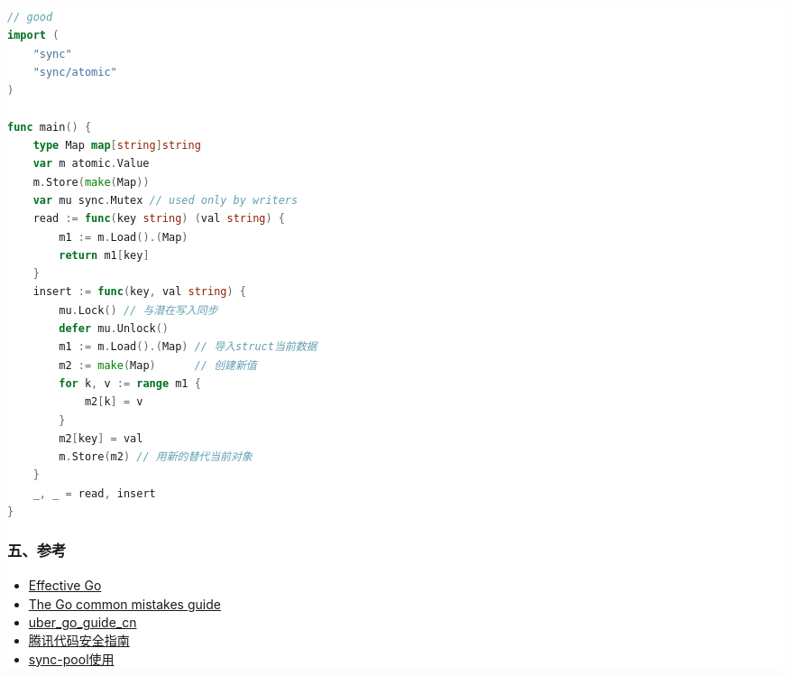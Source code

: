 ```go
// good
import (
	"sync"
	"sync/atomic"
)

func main() {
	type Map map[string]string
	var m atomic.Value
	m.Store(make(Map))
	var mu sync.Mutex // used only by writers
	read := func(key string) (val string) {
		m1 := m.Load().(Map)
		return m1[key]
	}
	insert := func(key, val string) {
		mu.Lock() // 与潜在写入同步
		defer mu.Unlock()
		m1 := m.Load().(Map) // 导入struct当前数据
		m2 := make(Map)      // 创建新值
		for k, v := range m1 {
			m2[k] = v
		}
		m2[key] = val
		m.Store(m2) // 用新的替代当前对象
	}
	_, _ = read, insert
}
```





### 五、参考

- [Effective Go](https://golang.org/doc/effective_go.html)
- [The Go common mistakes guide](https://github.com/golang/go/wiki/CodeReviewComments)
- [uber_go_guide_cn](https://github.com/xxjwxc/uber_go_guide_cn)
- [腾讯代码安全指南](https://github.com/Tencent/secguide)
- [sync-pool使用](https://geektutu.com/post/hpg-sync-pool.html)

